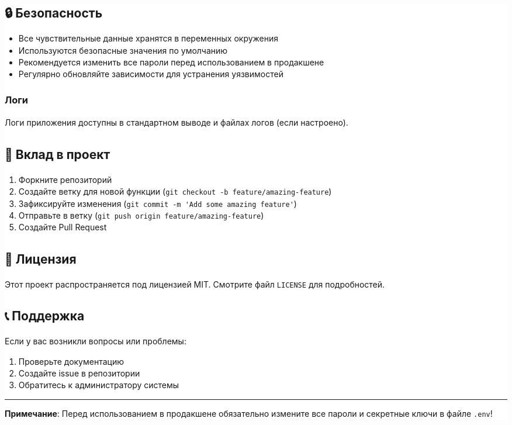 ## 🔒 Безопасность

- Все чувствительные данные хранятся в переменных окружения
- Используются безопасные значения по умолчанию
- Рекомендуется изменить все пароли перед использованием в продакшене
- Регулярно обновляйте зависимости для устранения уязвимостей


### Логи

Логи приложения доступны в стандартном выводе и файлах логов (если настроено).

## 🤝 Вклад в проект

1. Форкните репозиторий
2. Создайте ветку для новой функции (`git checkout -b feature/amazing-feature`)
3. Зафиксируйте изменения (`git commit -m 'Add some amazing feature'`)
4. Отправьте в ветку (`git push origin feature/amazing-feature`)
5. Создайте Pull Request

## 📄 Лицензия

Этот проект распространяется под лицензией MIT. Смотрите файл `LICENSE` для подробностей.

## 📞 Поддержка

Если у вас возникли вопросы или проблемы:

1. Проверьте документацию
2. Создайте issue в репозитории
3. Обратитесь к администратору системы

---

**Примечание**: Перед использованием в продакшене обязательно измените все пароли и секретные ключи в файле `.env`!
